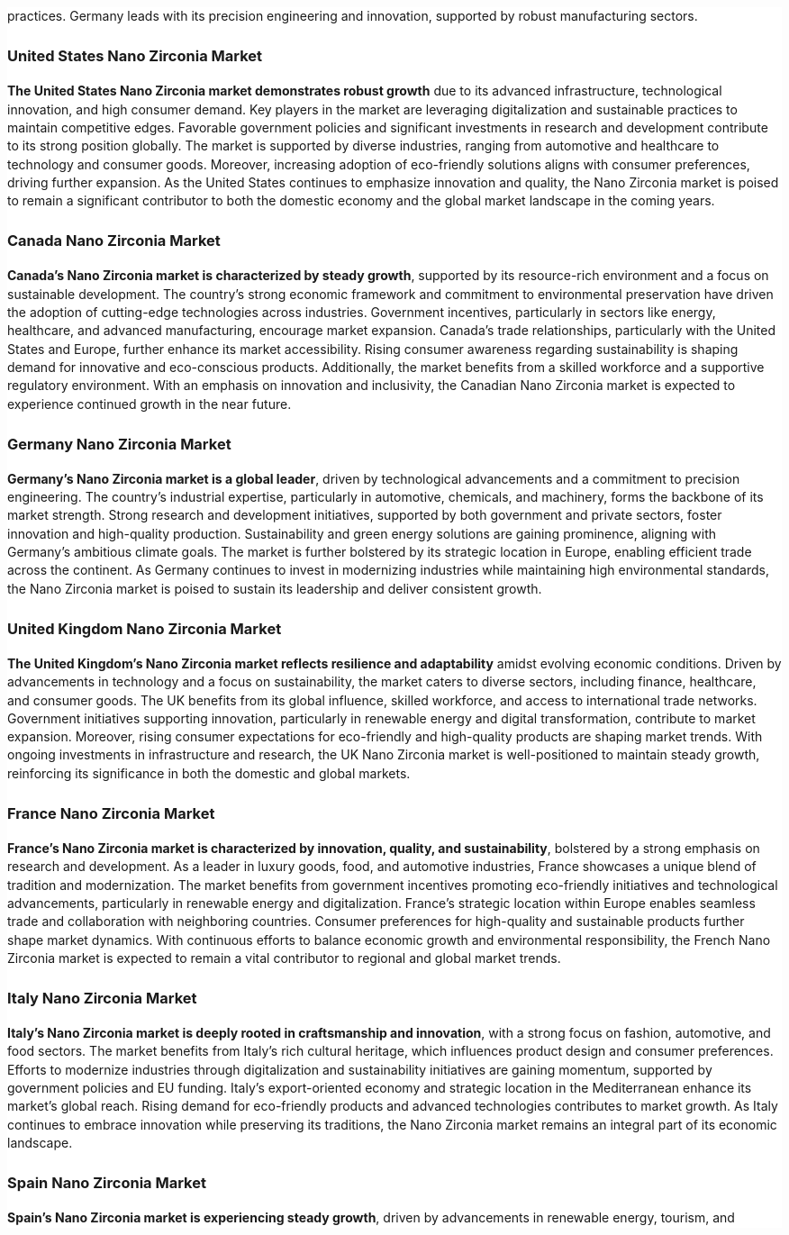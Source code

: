 practices. Germany leads with its precision engineering and innovation, supported by robust manufacturing sectors.</span></em></p></blockquote><h3><strong>United States Nano Zirconia Market</strong></h3><p><strong>The United States Nano Zirconia market demonstrates robust growth</strong> due to its advanced infrastructure, technological innovation, and high consumer demand. Key players in the market are leveraging digitalization and sustainable practices to maintain competitive edges. Favorable government policies and significant investments in research and development contribute to its strong position globally. The market is supported by diverse industries, ranging from automotive and healthcare to technology and consumer goods. Moreover, increasing adoption of eco-friendly solutions aligns with consumer preferences, driving further expansion. As the United States continues to emphasize innovation and quality, the Nano Zirconia market is poised to remain a significant contributor to both the domestic economy and the global market landscape in the coming years.</p><h3><strong>Canada Nano Zirconia Market</strong></h3><p><strong>Canada&rsquo;s Nano Zirconia market is characterized by steady growth</strong>, supported by its resource-rich environment and a focus on sustainable development. The country&rsquo;s strong economic framework and commitment to environmental preservation have driven the adoption of cutting-edge technologies across industries. Government incentives, particularly in sectors like energy, healthcare, and advanced manufacturing, encourage market expansion. Canada&rsquo;s trade relationships, particularly with the United States and Europe, further enhance its market accessibility. Rising consumer awareness regarding sustainability is shaping demand for innovative and eco-conscious products. Additionally, the market benefits from a skilled workforce and a supportive regulatory environment. With an emphasis on innovation and inclusivity, the Canadian Nano Zirconia market is expected to experience continued growth in the near future.</p><h3><strong>Germany Nano Zirconia Market</strong></h3><p><strong>Germany&rsquo;s Nano Zirconia market is a global leader</strong>, driven by technological advancements and a commitment to precision engineering. The country&rsquo;s industrial expertise, particularly in automotive, chemicals, and machinery, forms the backbone of its market strength. Strong research and development initiatives, supported by both government and private sectors, foster innovation and high-quality production. Sustainability and green energy solutions are gaining prominence, aligning with Germany&rsquo;s ambitious climate goals. The market is further bolstered by its strategic location in Europe, enabling efficient trade across the continent. As Germany continues to invest in modernizing industries while maintaining high environmental standards, the Nano Zirconia market is poised to sustain its leadership and deliver consistent growth.</p><h3><strong>United Kingdom Nano Zirconia Market</strong></h3><p><strong>The United Kingdom&rsquo;s Nano Zirconia market reflects resilience and adaptability</strong> amidst evolving economic conditions. Driven by advancements in technology and a focus on sustainability, the market caters to diverse sectors, including finance, healthcare, and consumer goods. The UK benefits from its global influence, skilled workforce, and access to international trade networks. Government initiatives supporting innovation, particularly in renewable energy and digital transformation, contribute to market expansion. Moreover, rising consumer expectations for eco-friendly and high-quality products are shaping market trends. With ongoing investments in infrastructure and research, the UK Nano Zirconia market is well-positioned to maintain steady growth, reinforcing its significance in both the domestic and global markets.</p><h3><strong>France Nano Zirconia Market</strong></h3><p><strong>France&rsquo;s Nano Zirconia market is characterized by innovation, quality, and sustainability</strong>, bolstered by a strong emphasis on research and development. As a leader in luxury goods, food, and automotive industries, France showcases a unique blend of tradition and modernization. The market benefits from government incentives promoting eco-friendly initiatives and technological advancements, particularly in renewable energy and digitalization. France&rsquo;s strategic location within Europe enables seamless trade and collaboration with neighboring countries. Consumer preferences for high-quality and sustainable products further shape market dynamics. With continuous efforts to balance economic growth and environmental responsibility, the French Nano Zirconia market is expected to remain a vital contributor to regional and global market trends.</p><h3><strong>Italy Nano Zirconia Market</strong></h3><p><strong>Italy&rsquo;s Nano Zirconia market is deeply rooted in craftsmanship and innovation</strong>, with a strong focus on fashion, automotive, and food sectors. The market benefits from Italy&rsquo;s rich cultural heritage, which influences product design and consumer preferences. Efforts to modernize industries through digitalization and sustainability initiatives are gaining momentum, supported by government policies and EU funding. Italy&rsquo;s export-oriented economy and strategic location in the Mediterranean enhance its market&rsquo;s global reach. Rising demand for eco-friendly products and advanced technologies contributes to market growth. As Italy continues to embrace innovation while preserving its traditions, the Nano Zirconia market remains an integral part of its economic landscape.</p><h3><strong>Spain Nano Zirconia Market</strong></h3><p><strong>Spain&rsquo;s Nano Zirconia market is experiencing steady growth</strong>, driven by advancements in renewable energy, tourism, and